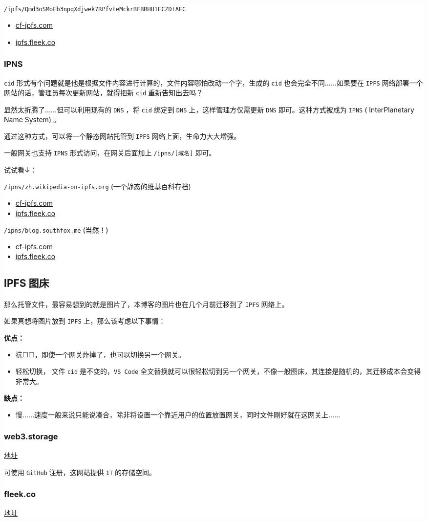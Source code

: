 `/ipfs/Qmd3oSMoEb3npqXdjwek7RPfvteMckrBFBRHU1ECZDtAEC `

- [cf-ipfs.com](https://cf-ipfs.com/ipfs/Qmd3oSMoEb3npqXdjwek7RPfvteMckrBFBRHU1ECZDtAEC)

-  [ipfs.fleek.co](https://ipfs.fleek.co/ipfs/Qmd3oSMoEb3npqXdjwek7RPfvteMckrBFBRHU1ECZDtAEC)



### IPNS

`cid` 形式有个问题就是他是根据文件内容进行计算的，文件内容哪怕改动一个字，生成的 `cid` 也会完全不同……如果要在 `IPFS` 网络部署一个网站的话，管理员每次更新网站，就得把新 `cid` 重新告知出去吗？

显然太折腾了……但可以利用现有的 `DNS` ，将 `cid` 绑定到 `DNS`  上，这样管理方仅需更新 `DNS` 即可。这种方式被成为 `IPNS` ( InterPlanetary Name System) 。

通过这种方式，可以将一个静态网站托管到 `IPFS` 网络上面，生命力大大增强。

一般网关也支持 `IPNS` 形式访问，在网关后面加上 `/ipns/[域名]` 即可。

试试看↓：

`/ipns/zh.wikipedia-on-ipfs.org` (一个静态的维基百科存档)

- [cf-ipfs.com](https://cf-ipfs.com/ipns/zh.wikipedia-on-ipfs.org)
- [ipfs.fleek.co](https://ipfs.fleek.co/ipns/zh.wikipedia-on-ipfs.org)

`/ipns/blog.southfox.me` (当然！)

- [cf-ipfs.com](https://cf-ipfs.com/ipns/blog.southfox.me)
- [ipfs.fleek.co](https://ipfs.fleek.co/ipns/blog.southfox.me)



## IPFS 图床

那么托管文件，最容易想到的就是图片了，本博客的图片也在几个月前迁移到了 `IPFS` 网络上。

如果真想将图片放到 `IPFS` 上，那么该考虑以下事情：

**优点：**

- 抗☐☐，即使一个网关炸掉了，也可以切换另一个网关。

- 轻松切换， 文件 `cid` 是不变的，`VS Code` 全文替换就可以很轻松切到另一个网关，不像一般图床，其连接是随机的，其迁移成本会变得非常大。


**缺点：**

- 慢……速度一般来说只能说凑合，除非将设置一个靠近用户的位置放置网关，同时文件刚好就在这网关上……



### web3.storage

[地址](https://web3.storage/)

可使用 `GitHub` 注册，这网站提供  `1T` 的存储空间。

### fleek.co

[地址](https://fleek.co)
